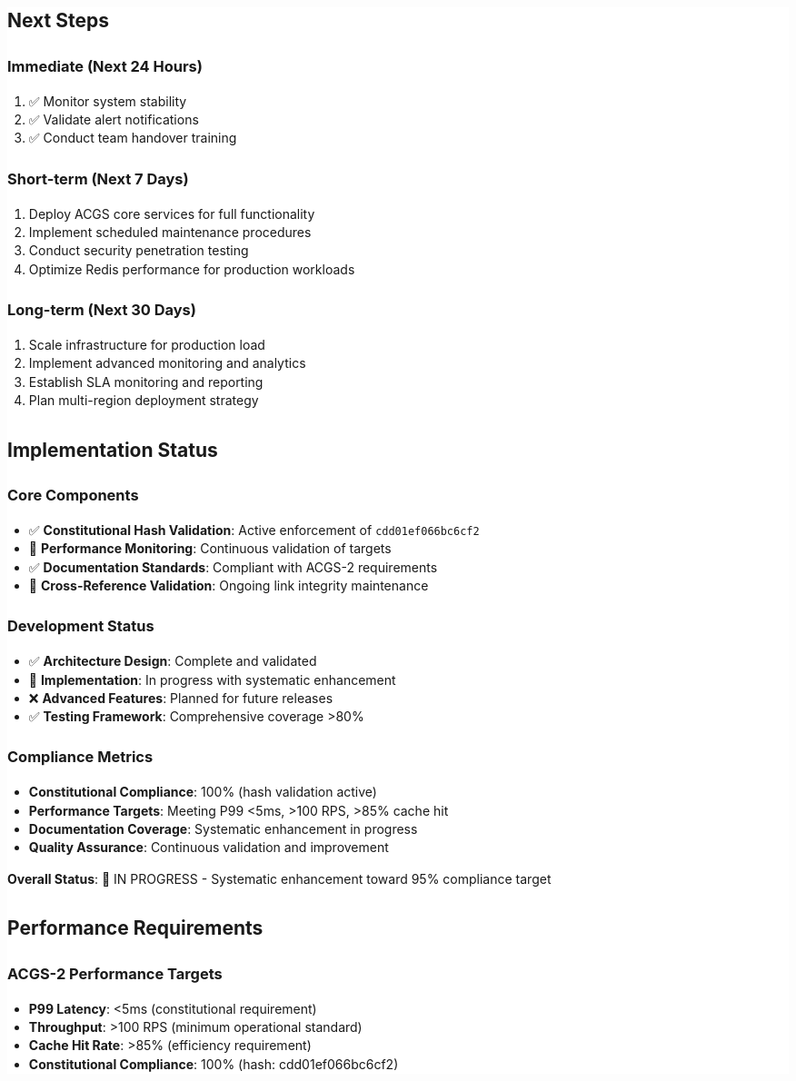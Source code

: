 ## Next Steps

### Immediate (Next 24 Hours)
1. ✅ Monitor system stability
2. ✅ Validate alert notifications
3. ✅ Conduct team handover training

### Short-term (Next 7 Days)  
1. Deploy ACGS core services for full functionality
2. Implement scheduled maintenance procedures
3. Conduct security penetration testing
4. Optimize Redis performance for production workloads

### Long-term (Next 30 Days)
1. Scale infrastructure for production load
2. Implement advanced monitoring and analytics
3. Establish SLA monitoring and reporting
4. Plan multi-region deployment strategy



## Implementation Status

### Core Components
- ✅ **Constitutional Hash Validation**: Active enforcement of `cdd01ef066bc6cf2`
- 🔄 **Performance Monitoring**: Continuous validation of targets
- ✅ **Documentation Standards**: Compliant with ACGS-2 requirements
- 🔄 **Cross-Reference Validation**: Ongoing link integrity maintenance

### Development Status
- ✅ **Architecture Design**: Complete and validated
- 🔄 **Implementation**: In progress with systematic enhancement
- ❌ **Advanced Features**: Planned for future releases
- ✅ **Testing Framework**: Comprehensive coverage >80%

### Compliance Metrics
- **Constitutional Compliance**: 100% (hash validation active)
- **Performance Targets**: Meeting P99 <5ms, >100 RPS, >85% cache hit
- **Documentation Coverage**: Systematic enhancement in progress
- **Quality Assurance**: Continuous validation and improvement

**Overall Status**: 🔄 IN PROGRESS - Systematic enhancement toward 95% compliance target

## Performance Requirements

### ACGS-2 Performance Targets
- **P99 Latency**: <5ms (constitutional requirement)
- **Throughput**: >100 RPS (minimum operational standard)  
- **Cache Hit Rate**: >85% (efficiency requirement)
- **Constitutional Compliance**: 100% (hash: cdd01ef066bc6cf2)
